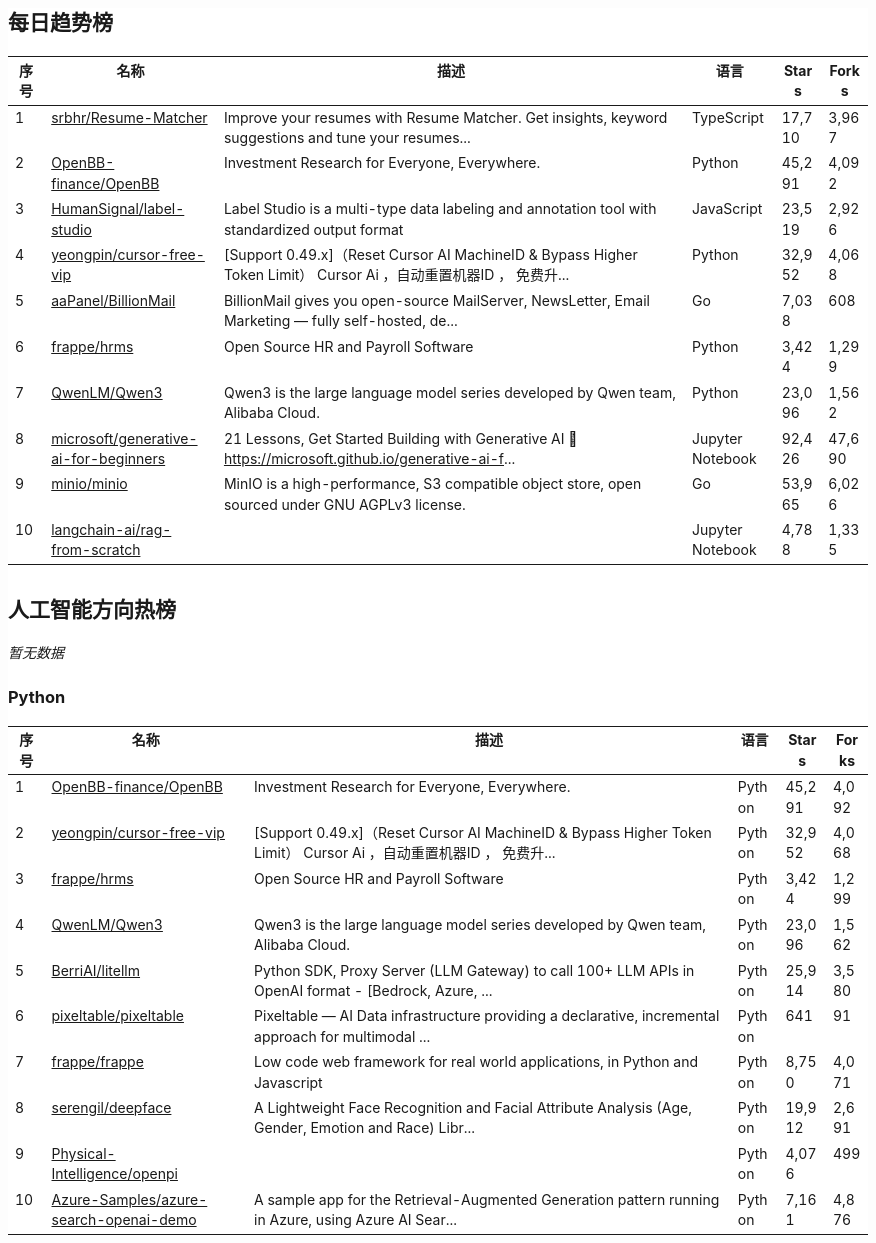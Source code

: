 ## 每日趋势榜

| 序号 | 名称 | 描述 | 语言 | Stars | Forks |
| --- | --- | --- | --- | --- | --- |
| 1 | [srbhr/Resume-Matcher](https://github.com/srbhr/Resume-Matcher) | Improve your resumes with Resume Matcher. Get insights, keyword suggestions and tune your resumes... | TypeScript | 17,710 | 3,967 |
| 2 | [OpenBB-finance/OpenBB](https://github.com/OpenBB-finance/OpenBB) | Investment Research for Everyone, Everywhere. | Python | 45,291 | 4,092 |
| 3 | [HumanSignal/label-studio](https://github.com/HumanSignal/label-studio) | Label Studio is a multi-type data labeling and annotation tool with standardized output format | JavaScript | 23,519 | 2,926 |
| 4 | [yeongpin/cursor-free-vip](https://github.com/yeongpin/cursor-free-vip) | [Support 0.49.x]（Reset Cursor AI MachineID & Bypass Higher Token Limit） Cursor Ai ，自动重置机器ID ， 免费升... | Python | 32,952 | 4,068 |
| 5 | [aaPanel/BillionMail](https://github.com/aaPanel/BillionMail) | BillionMail gives you open-source MailServer, NewsLetter, Email Marketing — fully self-hosted, de... | Go | 7,038 | 608 |
| 6 | [frappe/hrms](https://github.com/frappe/hrms) | Open Source HR and Payroll Software | Python | 3,424 | 1,299 |
| 7 | [QwenLM/Qwen3](https://github.com/QwenLM/Qwen3) | Qwen3 is the large language model series developed by Qwen team, Alibaba Cloud. | Python | 23,096 | 1,562 |
| 8 | [microsoft/generative-ai-for-beginners](https://github.com/microsoft/generative-ai-for-beginners) | 21 Lessons, Get Started Building with Generative AI 🔗 https://microsoft.github.io/generative-ai-f... | Jupyter Notebook | 92,426 | 47,690 |
| 9 | [minio/minio](https://github.com/minio/minio) | MinIO is a high-performance, S3 compatible object store, open sourced under GNU AGPLv3 license. | Go | 53,965 | 6,026 |
| 10 | [langchain-ai/rag-from-scratch](https://github.com/langchain-ai/rag-from-scratch) |  | Jupyter Notebook | 4,788 | 1,335 |

## 人工智能方向热榜

*暂无数据*

### Python

| 序号 | 名称 | 描述 | 语言 | Stars | Forks |
| --- | --- | --- | --- | --- | --- |
| 1 | [OpenBB-finance/OpenBB](https://github.com/OpenBB-finance/OpenBB) | Investment Research for Everyone, Everywhere. | Python | 45,291 | 4,092 |
| 2 | [yeongpin/cursor-free-vip](https://github.com/yeongpin/cursor-free-vip) | [Support 0.49.x]（Reset Cursor AI MachineID & Bypass Higher Token Limit） Cursor Ai ，自动重置机器ID ， 免费升... | Python | 32,952 | 4,068 |
| 3 | [frappe/hrms](https://github.com/frappe/hrms) | Open Source HR and Payroll Software | Python | 3,424 | 1,299 |
| 4 | [QwenLM/Qwen3](https://github.com/QwenLM/Qwen3) | Qwen3 is the large language model series developed by Qwen team, Alibaba Cloud. | Python | 23,096 | 1,562 |
| 5 | [BerriAI/litellm](https://github.com/BerriAI/litellm) | Python SDK, Proxy Server (LLM Gateway) to call 100+ LLM APIs in OpenAI format - [Bedrock, Azure, ... | Python | 25,914 | 3,580 |
| 6 | [pixeltable/pixeltable](https://github.com/pixeltable/pixeltable) | Pixeltable — AI Data infrastructure providing a declarative, incremental approach for multimodal ... | Python | 641 | 91 |
| 7 | [frappe/frappe](https://github.com/frappe/frappe) | Low code web framework for real world applications, in Python and Javascript | Python | 8,750 | 4,071 |
| 8 | [serengil/deepface](https://github.com/serengil/deepface) | A Lightweight Face Recognition and Facial Attribute Analysis (Age, Gender, Emotion and Race) Libr... | Python | 19,912 | 2,691 |
| 9 | [Physical-Intelligence/openpi](https://github.com/Physical-Intelligence/openpi) |  | Python | 4,076 | 499 |
| 10 | [Azure-Samples/azure-search-openai-demo](https://github.com/Azure-Samples/azure-search-openai-demo) | A sample app for the Retrieval-Augmented Generation pattern running in Azure, using Azure AI Sear... | Python | 7,161 | 4,876 |

